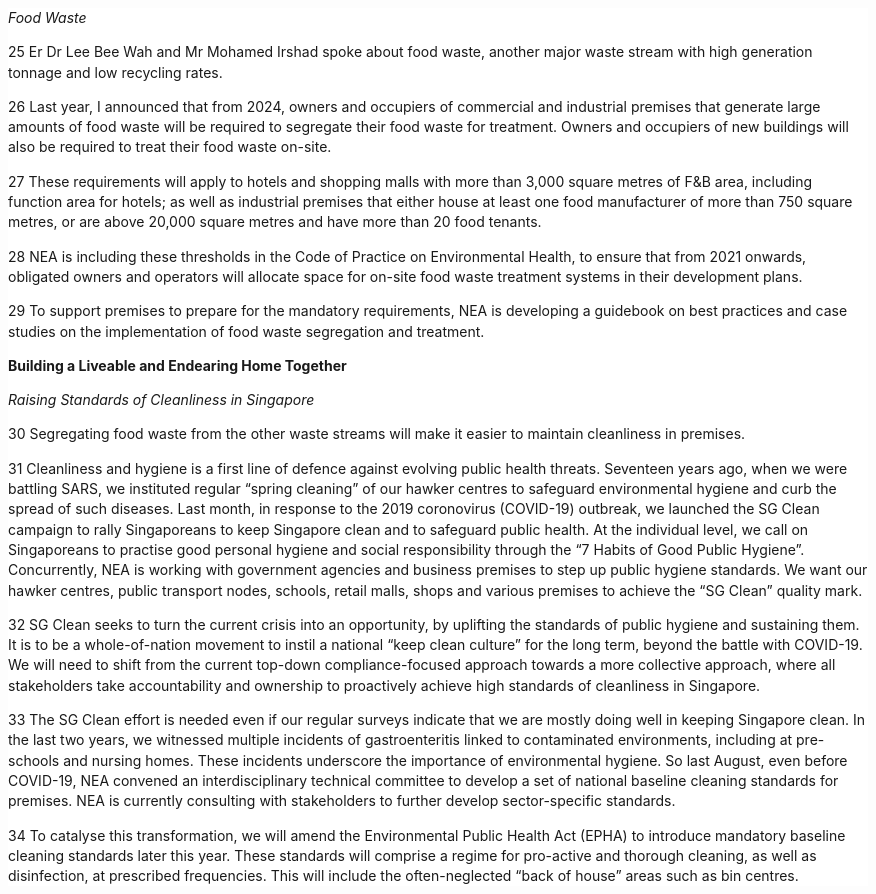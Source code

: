 *Food Waste*  

25 Er Dr Lee Bee Wah and Mr Mohamed Irshad spoke about food waste, another major waste stream with high generation tonnage and low recycling rates.  

26 Last year, I announced that from 2024, owners and occupiers of commercial and industrial premises that generate large amounts of food waste will be required to segregate their food waste for treatment. Owners and occupiers of new buildings will also be required to treat their food waste on-site.  

27 These requirements will apply to hotels and shopping malls with more than 3,000 square metres of F&B area, including function area for hotels; as well as industrial premises that either house at least one food manufacturer of more than 750 square metres, or are above 20,000 square metres and have more than 20 food tenants.  

28 NEA is including these thresholds in the Code of Practice on Environmental Health, to ensure that from 2021 onwards, obligated owners and operators will allocate space for on-site food waste treatment systems in their development plans.  

29 To support premises to prepare for the mandatory requirements, NEA is developing a guidebook on best practices and case studies on the implementation of food waste segregation and treatment.  

**Building a Liveable and Endearing Home Together**  

*Raising Standards of Cleanliness in Singapore*  

30 Segregating food waste from the other waste streams will make it easier to maintain cleanliness in premises.  

31 Cleanliness and hygiene is a first line of defence against evolving public health threats. Seventeen years ago, when we were battling SARS, we instituted regular “spring cleaning” of our hawker centres to safeguard environmental hygiene and curb the spread of such diseases. Last month, in response to the 2019 coronovirus (COVID-19) outbreak, we launched the SG Clean campaign to rally Singaporeans to keep Singapore clean and to safeguard public health. At the individual level, we call on Singaporeans to practise good personal hygiene and social responsibility through the “7 Habits of Good Public Hygiene”. Concurrently, NEA is working with government agencies and business premises to step up public hygiene standards. We want our hawker centres, public transport nodes, schools, retail malls, shops and various premises to achieve the “SG Clean” quality mark.  

32 SG Clean seeks to turn the current crisis into an opportunity, by uplifting the standards of public hygiene and sustaining them. It is to be a whole-of-nation movement to instil a national “keep clean culture” for the long term, beyond the battle with COVID-19. We will need to shift from the current top-down compliance-focused approach towards a more collective approach, where all stakeholders take accountability and ownership to proactively achieve high standards of cleanliness in Singapore.  

33 The SG Clean effort is needed even if our regular surveys indicate that we are mostly doing well in keeping Singapore clean. In the last two years, we witnessed multiple incidents of gastroenteritis linked to contaminated environments, including at pre-schools and nursing homes. These incidents underscore the importance of environmental hygiene. So last August, even before COVID-19, NEA convened an interdisciplinary technical committee to develop a set of national baseline cleaning standards for premises. NEA is currently consulting with stakeholders to further develop sector-specific standards.  

34 To catalyse this transformation, we will amend the Environmental Public Health Act (EPHA) to introduce mandatory baseline cleaning standards later this year. These standards will comprise a regime for pro-active and thorough cleaning, as well as disinfection, at prescribed frequencies. This will include the often-neglected “back of house” areas such as bin centres.  
